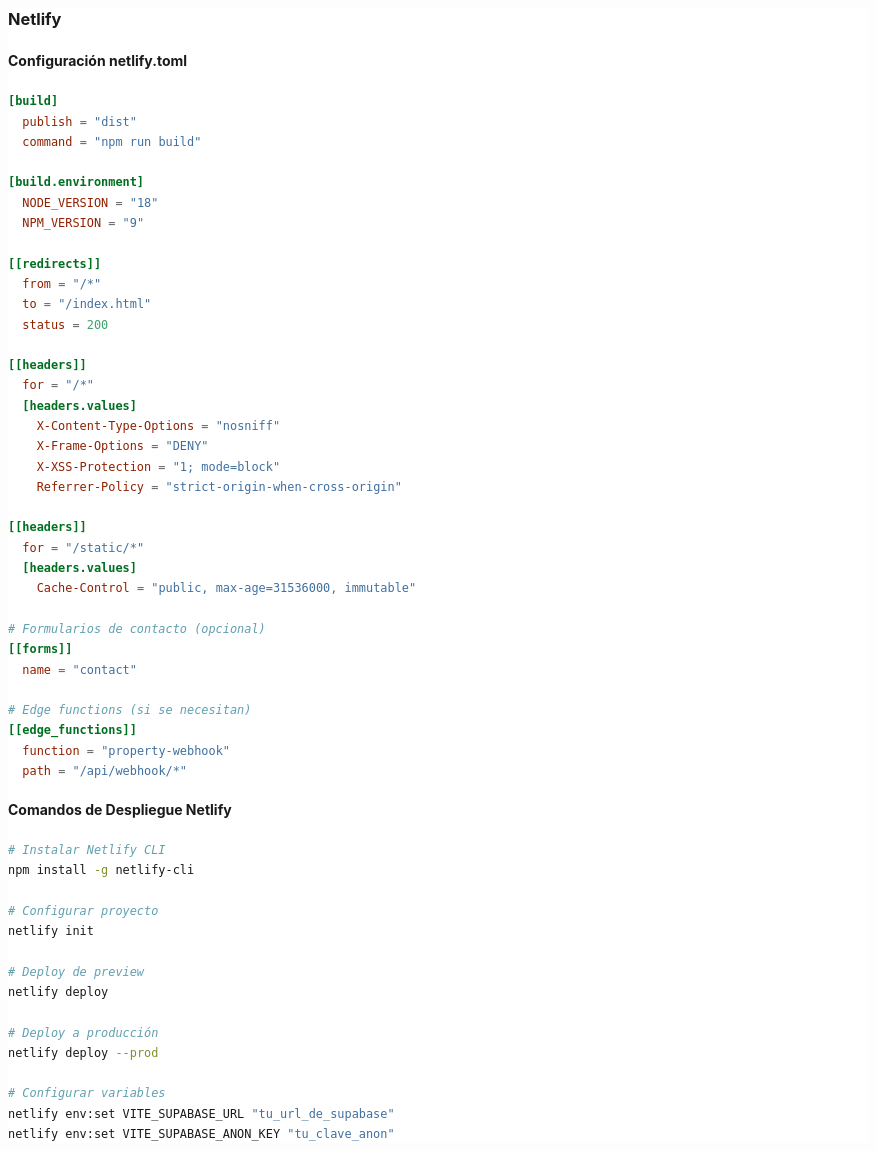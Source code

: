 ### **Netlify**

#### **Configuración netlify.toml**
```toml
[build]
  publish = "dist"
  command = "npm run build"

[build.environment]
  NODE_VERSION = "18"
  NPM_VERSION = "9"

[[redirects]]
  from = "/*"
  to = "/index.html"
  status = 200

[[headers]]
  for = "/*"
  [headers.values]
    X-Content-Type-Options = "nosniff"
    X-Frame-Options = "DENY"
    X-XSS-Protection = "1; mode=block"
    Referrer-Policy = "strict-origin-when-cross-origin"

[[headers]]
  for = "/static/*"
  [headers.values]
    Cache-Control = "public, max-age=31536000, immutable"

# Formularios de contacto (opcional)
[[forms]]
  name = "contact"

# Edge functions (si se necesitan)
[[edge_functions]]
  function = "property-webhook"
  path = "/api/webhook/*"
```

#### **Comandos de Despliegue Netlify**
```bash
# Instalar Netlify CLI
npm install -g netlify-cli

# Configurar proyecto
netlify init

# Deploy de preview
netlify deploy

# Deploy a producción
netlify deploy --prod

# Configurar variables
netlify env:set VITE_SUPABASE_URL "tu_url_de_supabase"
netlify env:set VITE_SUPABASE_ANON_KEY "tu_clave_anon"
```

